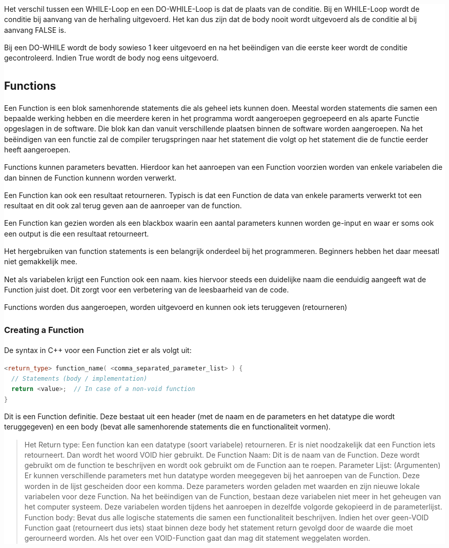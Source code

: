 Het verschil tussen een WHILE-Loop en een DO-WHILE-Loop is dat de plaats van de conditie. Bij en WHILE-Loop wordt de conditie bij aanvang van de herhaling uitgevoerd. Het kan dus zijn dat de body nooit wordt uitgevoerd als de conditie al bij aanvang FALSE is.

Bij een DO-WHILE wordt de body sowieso 1 keer uitgevoerd en na het beëindigen van die eerste keer wordt de conditie gecontroleerd. Indien True wordt de body nog eens uitgevoerd.  

## Functions

Een Function is een blok samenhorende statements die als geheel iets kunnen doen. Meestal worden statements die samen een bepaalde werking hebben en die meerdere keren in het programma wordt aangeroepen gegroepeerd en als aparte Functie opgeslagen in de software. Die blok kan dan vanuit verschillende plaatsen binnen de software worden aangeroepen. Na het beëindigen van een functie zal de compiler terugspringen naar het statement die volgt op het statement die de functie eerder heeft aangeroepen.

Functions kunnen parameters bevatten. Hierdoor kan het aanroepen van een Function voorzien worden van enkele variabelen die dan binnen de Function kunnenn worden verwerkt.  

Een Function kan ook een resultaat retourneren. Typisch is dat een Function de data van enkele paramerts verwerkt tot een resultaat en dit ook zal terug geven aan de aanroeper van de function.

Een Function kan gezien worden als een blackbox waarin een aantal parameters kunnen worden ge-input en waar er soms ook een output is die een resultaat retourneert.  

Het hergebruiken van function statements is een belangrijk onderdeel bij het programmeren. Beginners hebben het daar meesatl niet gemakkelijk mee.

Net als variabelen krijgt een Function ook een naam. kies hiervoor steeds een duidelijke naam die eenduidig aangeeft wat de Function juist doet. Dit zorgt voor een verbetering van de leesbaarheid van de code.

Functions worden dus aangeroepen, worden uitgevoerd en kunnen ook iets teruggeven (retourneren)

### Creating a Function

De syntax in C++ voor een Function ziet er als volgt uit:

```cpp
<return_type> function_name( <comma_separated_parameter_list> ) {
  // Statements (body / implementation)
  return <value>;  // In case of a non-void function
}
```

Dit is een Function definitie. Deze bestaat uit een header (met de naam en de parameters en het datatype die wordt teruggegeven) en een body (bevat alle samenhorende statements die en functionaliteit vormen).  

> Het Return type: Een function kan een datatype (soort variabele) retourneren. Er is niet noodzakelijk dat een Function iets retourneert. Dan wordt het woord VOID hier gebruikt.
> De Function Naam: Dit is de naam van de Function. Deze wordt gebruikt om de function te beschrijven en wordt ook gebruikt om de Function aan te roepen.
> Parameter Lijst: (Argumenten) Er kunnen verschillende parameters met hun datatype worden meegegeven bij het aanroepen van de Function. Deze worden in de lijst gescheiden door een komma. Deze parameters worden geladen met waarden en zijn nieuwe lokale variabelen voor deze Function. Na het beëindigen van de Function, bestaan deze variabelen niet meer in het geheugen van het computer systeem. Deze variabelen worden tijdens het aanroepen in dezelfde volgorde gekopieerd in de parameterlijst.
> Function body: Bevat dus alle logische statements die samen een functionaliteit beschrijven. Indien het over geen-VOID Function gaat (retourneert dus iets) staat binnen deze body het statement return gevolgd door de waarde die moet gerourneerd worden. Als het over een VOID-Function gaat dan mag dit statement weggelaten worden.

